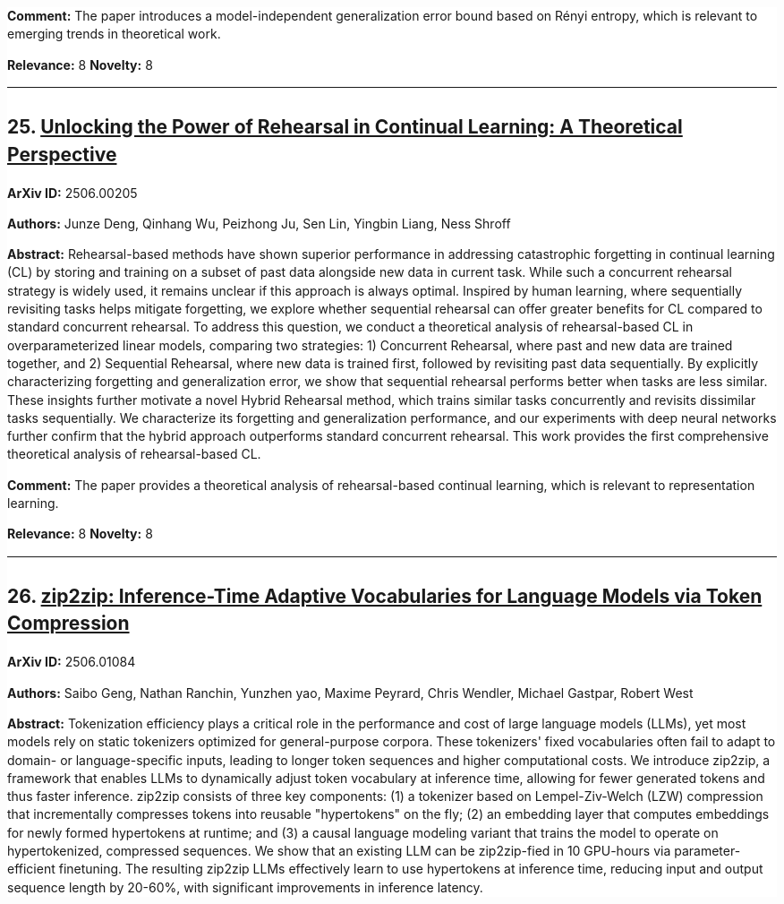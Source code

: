 **Comment:** The paper introduces a model-independent generalization error bound based on Rényi entropy, which is relevant to emerging trends in theoretical work.

**Relevance:** 8
**Novelty:** 8

---

## 25. [Unlocking the Power of Rehearsal in Continual Learning: A Theoretical Perspective](https://arxiv.org/abs/2506.00205) <a id="link25"></a>

**ArXiv ID:** 2506.00205

**Authors:** Junze Deng, Qinhang Wu, Peizhong Ju, Sen Lin, Yingbin Liang, Ness Shroff

**Abstract:** Rehearsal-based methods have shown superior performance in addressing catastrophic forgetting in continual learning (CL) by storing and training on a subset of past data alongside new data in current task. While such a concurrent rehearsal strategy is widely used, it remains unclear if this approach is always optimal. Inspired by human learning, where sequentially revisiting tasks helps mitigate forgetting, we explore whether sequential rehearsal can offer greater benefits for CL compared to standard concurrent rehearsal. To address this question, we conduct a theoretical analysis of rehearsal-based CL in overparameterized linear models, comparing two strategies: 1) Concurrent Rehearsal, where past and new data are trained together, and 2) Sequential Rehearsal, where new data is trained first, followed by revisiting past data sequentially. By explicitly characterizing forgetting and generalization error, we show that sequential rehearsal performs better when tasks are less similar. These insights further motivate a novel Hybrid Rehearsal method, which trains similar tasks concurrently and revisits dissimilar tasks sequentially. We characterize its forgetting and generalization performance, and our experiments with deep neural networks further confirm that the hybrid approach outperforms standard concurrent rehearsal. This work provides the first comprehensive theoretical analysis of rehearsal-based CL.

**Comment:** The paper provides a theoretical analysis of rehearsal-based continual learning, which is relevant to representation learning.

**Relevance:** 8
**Novelty:** 8

---

## 26. [zip2zip: Inference-Time Adaptive Vocabularies for Language Models via Token Compression](https://arxiv.org/abs/2506.01084) <a id="link26"></a>

**ArXiv ID:** 2506.01084

**Authors:** Saibo Geng, Nathan Ranchin, Yunzhen yao, Maxime Peyrard, Chris Wendler, Michael Gastpar, Robert West

**Abstract:** Tokenization efficiency plays a critical role in the performance and cost of large language models (LLMs), yet most models rely on static tokenizers optimized for general-purpose corpora. These tokenizers' fixed vocabularies often fail to adapt to domain- or language-specific inputs, leading to longer token sequences and higher computational costs. We introduce zip2zip, a framework that enables LLMs to dynamically adjust token vocabulary at inference time, allowing for fewer generated tokens and thus faster inference. zip2zip consists of three key components: (1) a tokenizer based on Lempel-Ziv-Welch (LZW) compression that incrementally compresses tokens into reusable "hypertokens" on the fly; (2) an embedding layer that computes embeddings for newly formed hypertokens at runtime; and (3) a causal language modeling variant that trains the model to operate on hypertokenized, compressed sequences. We show that an existing LLM can be zip2zip-fied in 10 GPU-hours via parameter-efficient finetuning. The resulting zip2zip LLMs effectively learn to use hypertokens at inference time, reducing input and output sequence length by 20-60\%, with significant improvements in inference latency.
